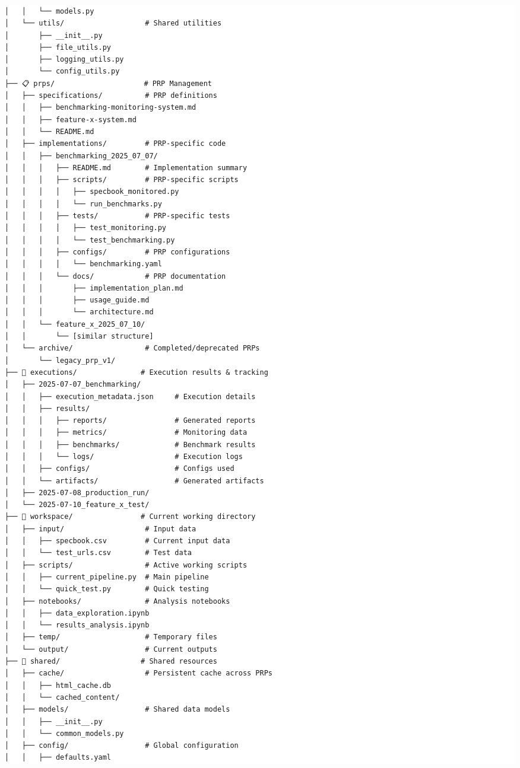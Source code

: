 ```
│   │   └── models.py
│   └── utils/                   # Shared utilities
│       ├── __init__.py
│       ├── file_utils.py
│       ├── logging_utils.py
│       └── config_utils.py
├── 📋 prps/                     # PRP Management
│   ├── specifications/          # PRP definitions
│   │   ├── benchmarking-monitoring-system.md
│   │   ├── feature-x-system.md
│   │   └── README.md
│   ├── implementations/         # PRP-specific code
│   │   ├── benchmarking_2025_07_07/
│   │   │   ├── README.md        # Implementation summary
│   │   │   ├── scripts/         # PRP-specific scripts
│   │   │   │   ├── specbook_monitored.py
│   │   │   │   └── run_benchmarks.py
│   │   │   ├── tests/           # PRP-specific tests
│   │   │   │   ├── test_monitoring.py
│   │   │   │   └── test_benchmarking.py
│   │   │   ├── configs/         # PRP configurations
│   │   │   │   └── benchmarking.yaml
│   │   │   └── docs/            # PRP documentation
│   │   │       ├── implementation_plan.md
│   │   │       ├── usage_guide.md
│   │   │       └── architecture.md
│   │   └── feature_x_2025_07_10/
│   │       └── [similar structure]
│   └── archive/                 # Completed/deprecated PRPs
│       └── legacy_prp_v1/
├── 🔄 executions/               # Execution results & tracking
│   ├── 2025-07-07_benchmarking/
│   │   ├── execution_metadata.json     # Execution details
│   │   ├── results/
│   │   │   ├── reports/                # Generated reports
│   │   │   ├── metrics/                # Monitoring data
│   │   │   ├── benchmarks/             # Benchmark results
│   │   │   └── logs/                   # Execution logs
│   │   ├── configs/                    # Configs used
│   │   └── artifacts/                  # Generated artifacts
│   ├── 2025-07-08_production_run/
│   └── 2025-07-10_feature_x_test/
├── 🚧 workspace/                # Current working directory  
│   ├── input/                   # Input data
│   │   ├── specbook.csv         # Current input data
│   │   └── test_urls.csv        # Test data
│   ├── scripts/                 # Active working scripts
│   │   ├── current_pipeline.py  # Main pipeline
│   │   └── quick_test.py        # Quick testing
│   ├── notebooks/               # Analysis notebooks
│   │   ├── data_exploration.ipynb
│   │   └── results_analysis.ipynb
│   ├── temp/                    # Temporary files
│   └── output/                  # Current outputs
├── 🔗 shared/                   # Shared resources
│   ├── cache/                   # Persistent cache across PRPs
│   │   ├── html_cache.db
│   │   └── cached_content/
│   ├── models/                  # Shared data models
│   │   ├── __init__.py
│   │   └── common_models.py
│   ├── config/                  # Global configuration
│   │   ├── defaults.yaml
```